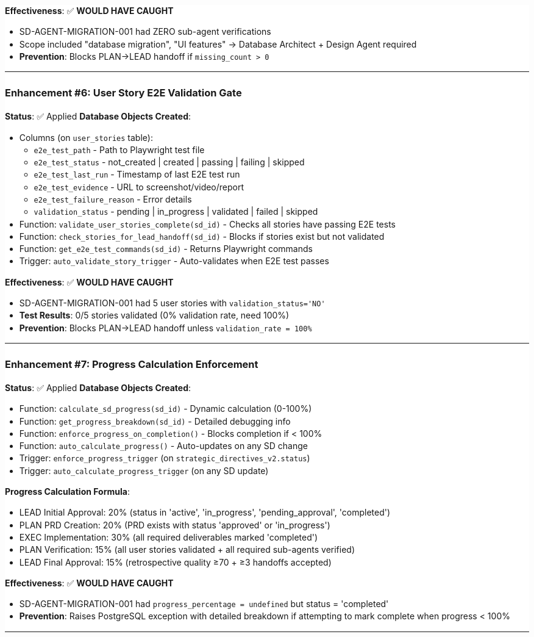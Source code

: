 **Effectiveness**: ✅ **WOULD HAVE CAUGHT**
- SD-AGENT-MIGRATION-001 had ZERO sub-agent verifications
- Scope included "database migration", "UI features" → Database Architect + Design Agent required
- **Prevention**: Blocks PLAN→LEAD handoff if `missing_count > 0`

---

### Enhancement #6: User Story E2E Validation Gate
**Status**: ✅ Applied
**Database Objects Created**:
- Columns (on `user_stories` table):
  - `e2e_test_path` - Path to Playwright test file
  - `e2e_test_status` - not_created | created | passing | failing | skipped
  - `e2e_test_last_run` - Timestamp of last E2E test run
  - `e2e_test_evidence` - URL to screenshot/video/report
  - `e2e_test_failure_reason` - Error details
  - `validation_status` - pending | in_progress | validated | failed | skipped
- Function: `validate_user_stories_complete(sd_id)` - Checks all stories have passing E2E tests
- Function: `check_stories_for_lead_handoff(sd_id)` - Blocks if stories exist but not validated
- Function: `get_e2e_test_commands(sd_id)` - Returns Playwright commands
- Trigger: `auto_validate_story_trigger` - Auto-validates when E2E test passes

**Effectiveness**: ✅ **WOULD HAVE CAUGHT**
- SD-AGENT-MIGRATION-001 had 5 user stories with `validation_status='NO'`
- **Test Results**: 0/5 stories validated (0% validation rate, need 100%)
- **Prevention**: Blocks PLAN→LEAD handoff unless `validation_rate = 100%`

---

### Enhancement #7: Progress Calculation Enforcement
**Status**: ✅ Applied
**Database Objects Created**:
- Function: `calculate_sd_progress(sd_id)` - Dynamic calculation (0-100%)
- Function: `get_progress_breakdown(sd_id)` - Detailed debugging info
- Function: `enforce_progress_on_completion()` - Blocks completion if < 100%
- Function: `auto_calculate_progress()` - Auto-updates on any SD change
- Trigger: `enforce_progress_trigger` (on `strategic_directives_v2.status`)
- Trigger: `auto_calculate_progress_trigger` (on any SD update)

**Progress Calculation Formula**:
- LEAD Initial Approval: 20% (status in 'active', 'in_progress', 'pending_approval', 'completed')
- PLAN PRD Creation: 20% (PRD exists with status 'approved' or 'in_progress')
- EXEC Implementation: 30% (all required deliverables marked 'completed')
- PLAN Verification: 15% (all user stories validated + all required sub-agents verified)
- LEAD Final Approval: 15% (retrospective quality ≥70 + ≥3 handoffs accepted)

**Effectiveness**: ✅ **WOULD HAVE CAUGHT**
- SD-AGENT-MIGRATION-001 had `progress_percentage = undefined` but status = 'completed'
- **Prevention**: Raises PostgreSQL exception with detailed breakdown if attempting to mark complete when progress < 100%

---
